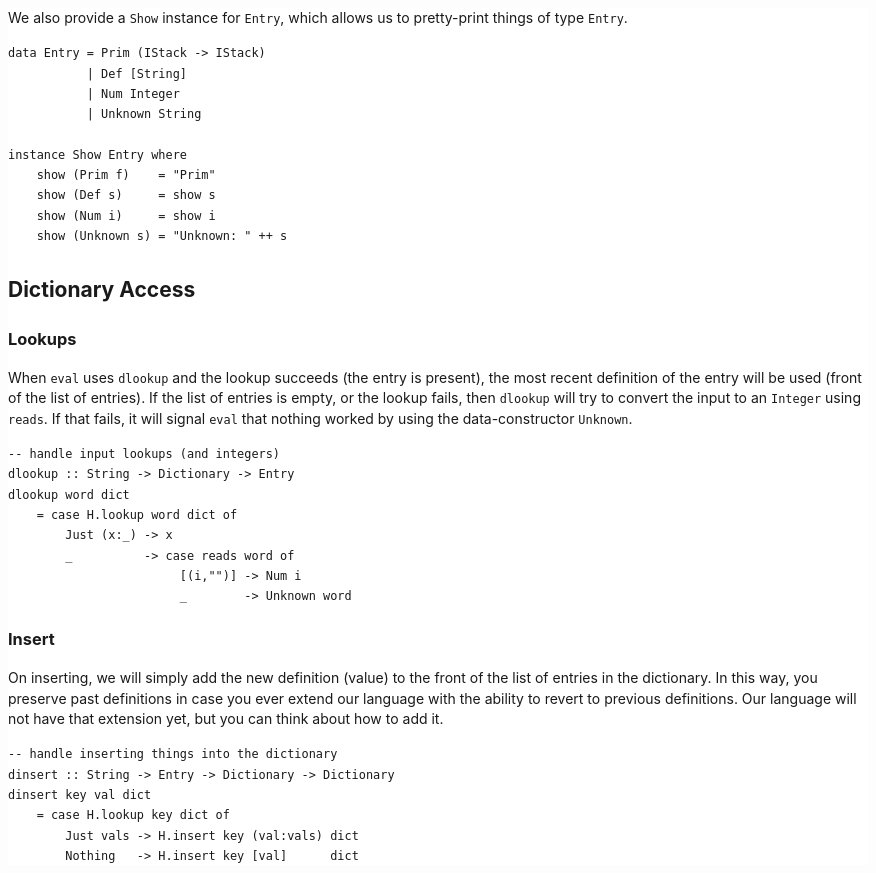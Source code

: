 We also provide a `Show` instance for `Entry`, which allows us to pretty-print
things of type `Entry`.

``` {.haskell}
data Entry = Prim (IStack -> IStack)
           | Def [String]
           | Num Integer
           | Unknown String

instance Show Entry where
    show (Prim f)    = "Prim"
    show (Def s)     = show s
    show (Num i)     = show i
    show (Unknown s) = "Unknown: " ++ s
```

Dictionary Access
-----------------

### Lookups

When `eval` uses `dlookup` and the lookup succeeds (the entry is present), the
most recent definition of the entry will be used (front of the list of entries).
If the list of entries is empty, or the lookup fails, then `dlookup` will try to
convert the input to an `Integer` using `reads`. If that fails, it will signal
`eval` that nothing worked by using the data-constructor `Unknown`.

``` {.haskell}
-- handle input lookups (and integers)
dlookup :: String -> Dictionary -> Entry
dlookup word dict
    = case H.lookup word dict of
        Just (x:_) -> x
        _          -> case reads word of
                        [(i,"")] -> Num i
                        _        -> Unknown word
```

### Insert

On inserting, we will simply add the new definition (value) to the front of the
list of entries in the dictionary. In this way, you preserve past definitions in
case you ever extend our language with the ability to revert to previous
definitions. Our language will not have that extension yet, but you can think
about how to add it.

``` {.haskell}
-- handle inserting things into the dictionary
dinsert :: String -> Entry -> Dictionary -> Dictionary
dinsert key val dict
    = case H.lookup key dict of
        Just vals -> H.insert key (val:vals) dict
        Nothing   -> H.insert key [val]      dict
```
